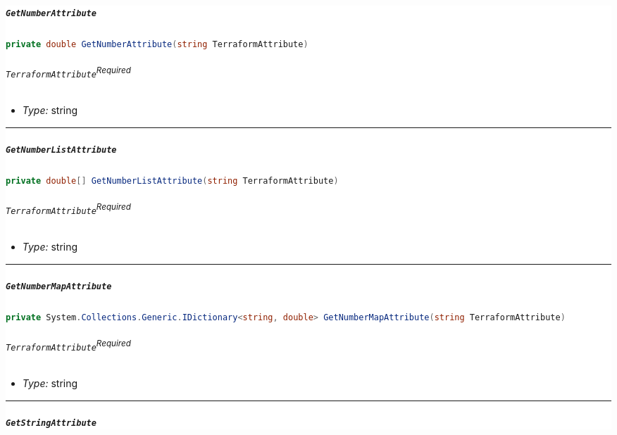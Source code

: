 ##### `GetNumberAttribute` <a name="GetNumberAttribute" id="@cdktf/provider-cloudflare.dataCloudflarePageShieldScriptsList.DataCloudflarePageShieldScriptsList.getNumberAttribute"></a>

```csharp
private double GetNumberAttribute(string TerraformAttribute)
```

###### `TerraformAttribute`<sup>Required</sup> <a name="TerraformAttribute" id="@cdktf/provider-cloudflare.dataCloudflarePageShieldScriptsList.DataCloudflarePageShieldScriptsList.getNumberAttribute.parameter.terraformAttribute"></a>

- *Type:* string

---

##### `GetNumberListAttribute` <a name="GetNumberListAttribute" id="@cdktf/provider-cloudflare.dataCloudflarePageShieldScriptsList.DataCloudflarePageShieldScriptsList.getNumberListAttribute"></a>

```csharp
private double[] GetNumberListAttribute(string TerraformAttribute)
```

###### `TerraformAttribute`<sup>Required</sup> <a name="TerraformAttribute" id="@cdktf/provider-cloudflare.dataCloudflarePageShieldScriptsList.DataCloudflarePageShieldScriptsList.getNumberListAttribute.parameter.terraformAttribute"></a>

- *Type:* string

---

##### `GetNumberMapAttribute` <a name="GetNumberMapAttribute" id="@cdktf/provider-cloudflare.dataCloudflarePageShieldScriptsList.DataCloudflarePageShieldScriptsList.getNumberMapAttribute"></a>

```csharp
private System.Collections.Generic.IDictionary<string, double> GetNumberMapAttribute(string TerraformAttribute)
```

###### `TerraformAttribute`<sup>Required</sup> <a name="TerraformAttribute" id="@cdktf/provider-cloudflare.dataCloudflarePageShieldScriptsList.DataCloudflarePageShieldScriptsList.getNumberMapAttribute.parameter.terraformAttribute"></a>

- *Type:* string

---

##### `GetStringAttribute` <a name="GetStringAttribute" id="@cdktf/provider-cloudflare.dataCloudflarePageShieldScriptsList.DataCloudflarePageShieldScriptsList.getStringAttribute"></a>
